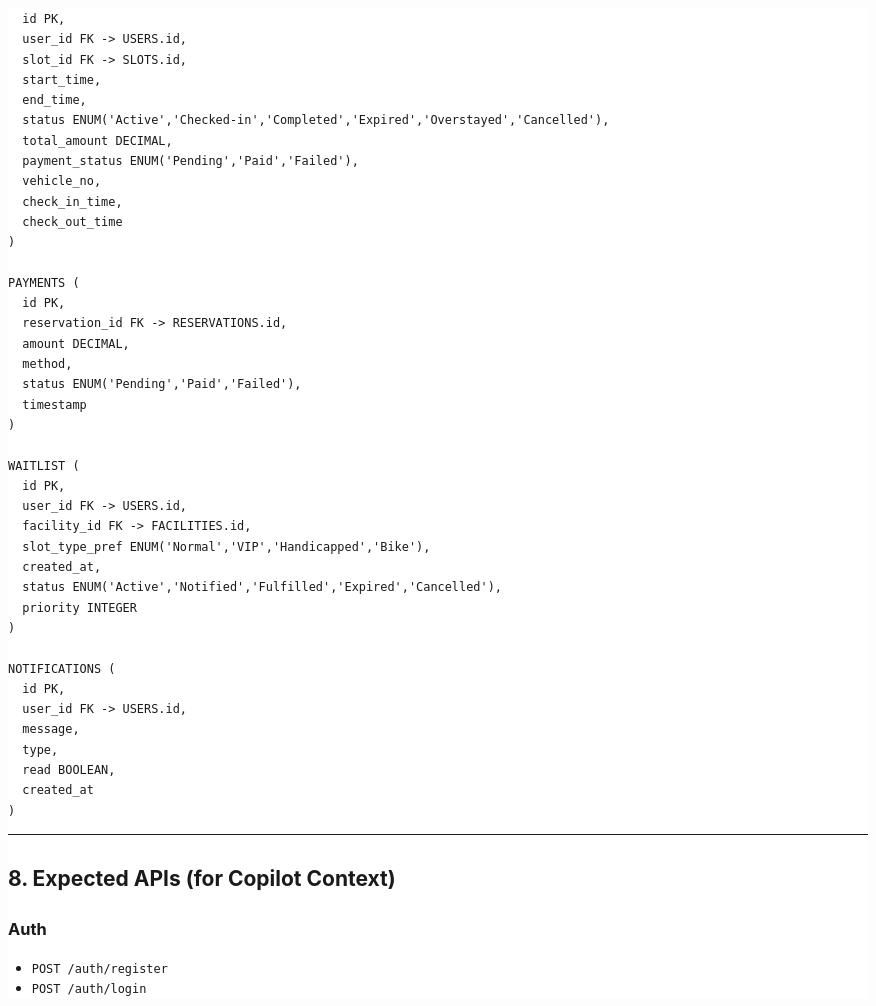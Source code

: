```
  id PK,
  user_id FK -> USERS.id,
  slot_id FK -> SLOTS.id,
  start_time,
  end_time,
  status ENUM('Active','Checked-in','Completed','Expired','Overstayed','Cancelled'),
  total_amount DECIMAL,
  payment_status ENUM('Pending','Paid','Failed'),
  vehicle_no,
  check_in_time,
  check_out_time
)

PAYMENTS (
  id PK,
  reservation_id FK -> RESERVATIONS.id,
  amount DECIMAL,
  method,
  status ENUM('Pending','Paid','Failed'),
  timestamp
)

WAITLIST (
  id PK,
  user_id FK -> USERS.id,
  facility_id FK -> FACILITIES.id,
  slot_type_pref ENUM('Normal','VIP','Handicapped','Bike'),
  created_at,
  status ENUM('Active','Notified','Fulfilled','Expired','Cancelled'),
  priority INTEGER
)

NOTIFICATIONS (
  id PK,
  user_id FK -> USERS.id,
  message,
  type,
  read BOOLEAN,
  created_at
)
```

---

## **8. Expected APIs (for Copilot Context)**

### **Auth**

- `POST /auth/register`
- `POST /auth/login`
